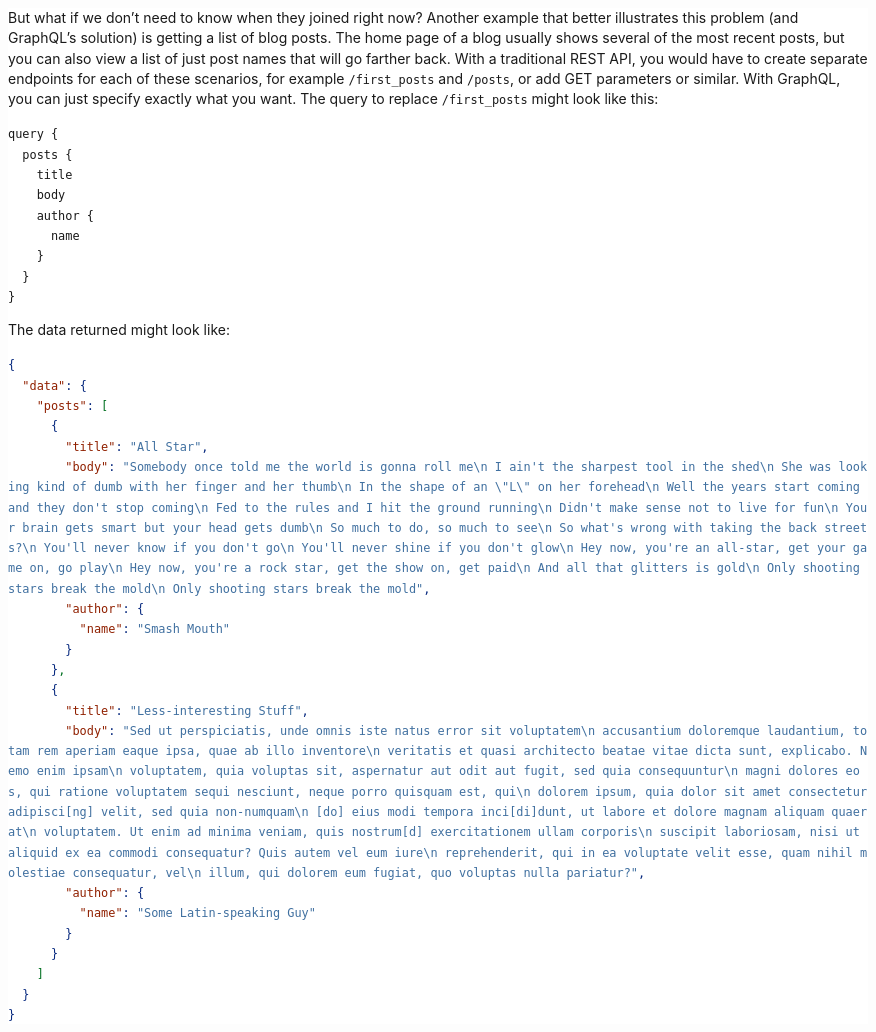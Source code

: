 But what if we don’t need to know when they joined right now? Another example that better illustrates this problem (and GraphQL’s solution) is getting a list of blog posts. The home page of a blog usually shows several of the most recent posts, but you can also view a list of just post names that will go farther back. With a traditional REST API, you would have to create separate endpoints for each of these scenarios, for example `/first_posts` and `/posts`, or add GET parameters or similar. With GraphQL, you can just specify exactly what you want. The query to replace `/first_posts` might look like this:

```text
query {
  posts {
    title
    body
    author {
      name
    }
  }
}
```

The data returned might look like:

```json
{
  "data": {
    "posts": [
      {
        "title": "All Star",
        "body": "Somebody once told me the world is gonna roll me\n I ain't the sharpest tool in the shed\n She was looking kind of dumb with her finger and her thumb\n In the shape of an \"L\" on her forehead\n Well the years start coming and they don't stop coming\n Fed to the rules and I hit the ground running\n Didn't make sense not to live for fun\n Your brain gets smart but your head gets dumb\n So much to do, so much to see\n So what's wrong with taking the back streets?\n You'll never know if you don't go\n You'll never shine if you don't glow\n Hey now, you're an all-star, get your game on, go play\n Hey now, you're a rock star, get the show on, get paid\n And all that glitters is gold\n Only shooting stars break the mold\n Only shooting stars break the mold",
        "author": {
          "name": "Smash Mouth"
        }
      },
      {
        "title": "Less-interesting Stuff",
        "body": "Sed ut perspiciatis, unde omnis iste natus error sit voluptatem\n accusantium doloremque laudantium, totam rem aperiam eaque ipsa, quae ab illo inventore\n veritatis et quasi architecto beatae vitae dicta sunt, explicabo. Nemo enim ipsam\n voluptatem, quia voluptas sit, aspernatur aut odit aut fugit, sed quia consequuntur\n magni dolores eos, qui ratione voluptatem sequi nesciunt, neque porro quisquam est, qui\n dolorem ipsum, quia dolor sit amet consectetur adipisci[ng] velit, sed quia non-numquam\n [do] eius modi tempora inci[di]dunt, ut labore et dolore magnam aliquam quaerat\n voluptatem. Ut enim ad minima veniam, quis nostrum[d] exercitationem ullam corporis\n suscipit laboriosam, nisi ut aliquid ex ea commodi consequatur? Quis autem vel eum iure\n reprehenderit, qui in ea voluptate velit esse, quam nihil molestiae consequatur, vel\n illum, qui dolorem eum fugiat, quo voluptas nulla pariatur?",
        "author": {
          "name": "Some Latin-speaking Guy"
        }
      }
    ]
  }
}
```
